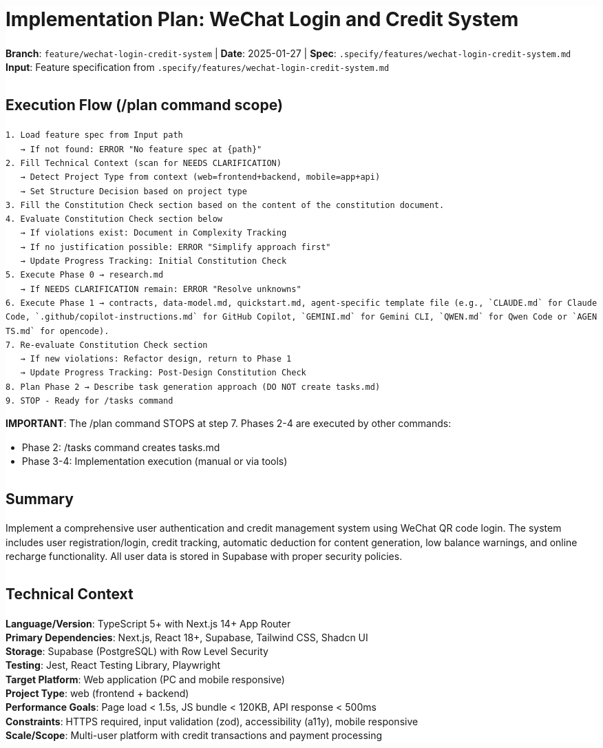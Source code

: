 # Implementation Plan: WeChat Login and Credit System

**Branch**: `feature/wechat-login-credit-system` | **Date**: 2025-01-27 | **Spec**: `.specify/features/wechat-login-credit-system.md`
**Input**: Feature specification from `.specify/features/wechat-login-credit-system.md`

## Execution Flow (/plan command scope)
```
1. Load feature spec from Input path
   → If not found: ERROR "No feature spec at {path}"
2. Fill Technical Context (scan for NEEDS CLARIFICATION)
   → Detect Project Type from context (web=frontend+backend, mobile=app+api)
   → Set Structure Decision based on project type
3. Fill the Constitution Check section based on the content of the constitution document.
4. Evaluate Constitution Check section below
   → If violations exist: Document in Complexity Tracking
   → If no justification possible: ERROR "Simplify approach first"
   → Update Progress Tracking: Initial Constitution Check
5. Execute Phase 0 → research.md
   → If NEEDS CLARIFICATION remain: ERROR "Resolve unknowns"
6. Execute Phase 1 → contracts, data-model.md, quickstart.md, agent-specific template file (e.g., `CLAUDE.md` for Claude Code, `.github/copilot-instructions.md` for GitHub Copilot, `GEMINI.md` for Gemini CLI, `QWEN.md` for Qwen Code or `AGENTS.md` for opencode).
7. Re-evaluate Constitution Check section
   → If new violations: Refactor design, return to Phase 1
   → Update Progress Tracking: Post-Design Constitution Check
8. Plan Phase 2 → Describe task generation approach (DO NOT create tasks.md)
9. STOP - Ready for /tasks command
```

**IMPORTANT**: The /plan command STOPS at step 7. Phases 2-4 are executed by other commands:
- Phase 2: /tasks command creates tasks.md
- Phase 3-4: Implementation execution (manual or via tools)

## Summary
Implement a comprehensive user authentication and credit management system using WeChat QR code login. The system includes user registration/login, credit tracking, automatic deduction for content generation, low balance warnings, and online recharge functionality. All user data is stored in Supabase with proper security policies.

## Technical Context
**Language/Version**: TypeScript 5+ with Next.js 14+ App Router  
**Primary Dependencies**: Next.js, React 18+, Supabase, Tailwind CSS, Shadcn UI  
**Storage**: Supabase (PostgreSQL) with Row Level Security  
**Testing**: Jest, React Testing Library, Playwright  
**Target Platform**: Web application (PC and mobile responsive)  
**Project Type**: web (frontend + backend)  
**Performance Goals**: Page load < 1.5s, JS bundle < 120KB, API response < 500ms  
**Constraints**: HTTPS required, input validation (zod), accessibility (a11y), mobile responsive  
**Scale/Scope**: Multi-user platform with credit transactions and payment processing  
